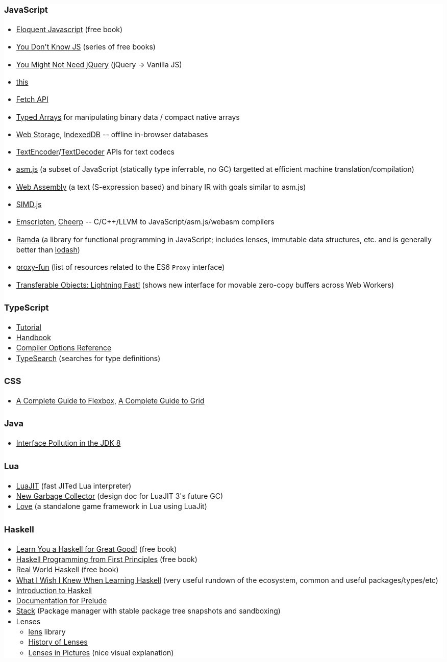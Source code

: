 ### JavaScript
- [Eloquent Javascript](http://eloquentjavascript.net/) (free book)
- [You Don't Know JS](https://github.com/getify/You-Dont-Know-JS) (series of free books)
- [You Might Not Need jQuery](http://youmightnotneedjquery.com) (jQuery -> Vanilla JS)

- [this](https://developer.mozilla.org/en-US/docs/Web/JavaScript/Reference/Operators/this)
- [Fetch API](https://developer.mozilla.org/en-US/docs/Web/API/Fetch_API)
- [Typed Arrays](https://developer.mozilla.org/en-US/docs/Web/JavaScript/Typed_arrays) for manipulating binary data / compact native arrays
- [Web Storage](https://developer.mozilla.org/en-US/docs/Web/API/Web_Storage_API), [IndexedDB](https://en.wikipedia.org/wiki/Indexed_Database_API) -- offline in-browser databases
- [TextEncoder](https://developer.mozilla.org/en-US/docs/Web/API/TextEncoder)/[TextDecoder](https://developer.mozilla.org/en-US/docs/Web/API/TextDecoder) APIs for text codecs
- [asm.js](https://en.wikipedia.org/wiki/Asm.js) (a subset of JavaScript (statically type inferrable, no GC) targetted at efficient machine translation/compilation)
- [Web Assembly](http://webassembly.org/) (a text (S-expression based) and binary IR with goals similar to asm.js)
- [SIMD.js](https://developer.mozilla.org/en-US/docs/Web/JavaScript/Reference/Global_Objects/SIMD)
- [Emscripten](https://github.com/kripken/emscripten), [Cheerp](http://leaningtech.com/cheerp/) -- C/C++/LLVM to JavaScript/asm.js/webasm compilers
- [Ramda](http://ramdajs.com) (a library for functional programming in JavaScript; includes lenses, immutable data structures, etc. and is generally better than [lodash](https://lodash.com))
- [proxy-fun](https://github.com/mikaelbr/proxy-fun) (list of resources related to the ES6 `Proxy` interface)
- [Transferable Objects: Lightning Fast!](https://developers.google.com/web/updates/2011/12/Transferable-Objects-Lightning-Fast) (shows new interface for movable zero-copy buffers across Web Workers)

### TypeScript
- [Tutorial](https://www.typescriptlang.org/docs/tutorial.html)
- [Handbook](https://www.typescriptlang.org/docs/handbook/basic-types.html)
- [Compiler Options Reference](https://www.typescriptlang.org/docs/handbook/compiler-options.html)
- [TypeSearch](http://microsoft.github.io/TypeSearch) (searches for type definitions)

### CSS
- [A Complete Guide to Flexbox](https://css-tricks.com/snippets/css/a-guide-to-flexbox/), [A Complete Guide to Grid](https://css-tricks.com/snippets/css/complete-guide-grid/)

### Java
- [Interface Pollution in the JDK 8](http://archive.is/PeQng)

### Lua
- [LuaJIT](http://luajit.org) (fast JITed Lua interpreter)
- [New Garbage Collector](http://wiki.luajit.org/New-Garbage-Collector) (design doc for LuaJIT 3's future GC)
- [Love](https://love2d.org) (a standalone game framework in Lua using LuaJit)

### Haskell
- [Learn You a Haskell for Great Good!](http://learnyouahaskell.com) (free book)
- [Haskell Programming from First Principles](http://haskellbook.com) (free book)
- [Real World Haskell](http://book.realworldhaskell.org/) (free book)
- [What I Wish I Knew When Learning Haskell](http://dev.stephendiehl.com/hask) (very useful rundown of the ecosystem, common and useful packages/types/etc)
- [Introduction to Haskell](http://www.seas.upenn.edu/~cis194/spring13/lectures.html)
- [Documentation for Prelude](https://hackage.haskell.org/package/base/docs/Prelude.html)
- [Stack](https://docs.haskellstack.org/en/stable/README) (Package manager with stable package tree snapshots and sandboxing)
- Lenses
  - [lens](http://lens.github.io) library
  - [History of Lenses](https://github.com/ekmett/lens/wiki/History-of-Lenses)
  - [Lenses in Pictures](http://adit.io/posts/2013-07-22-lenses-in-pictures.html) (nice visual explanation)
